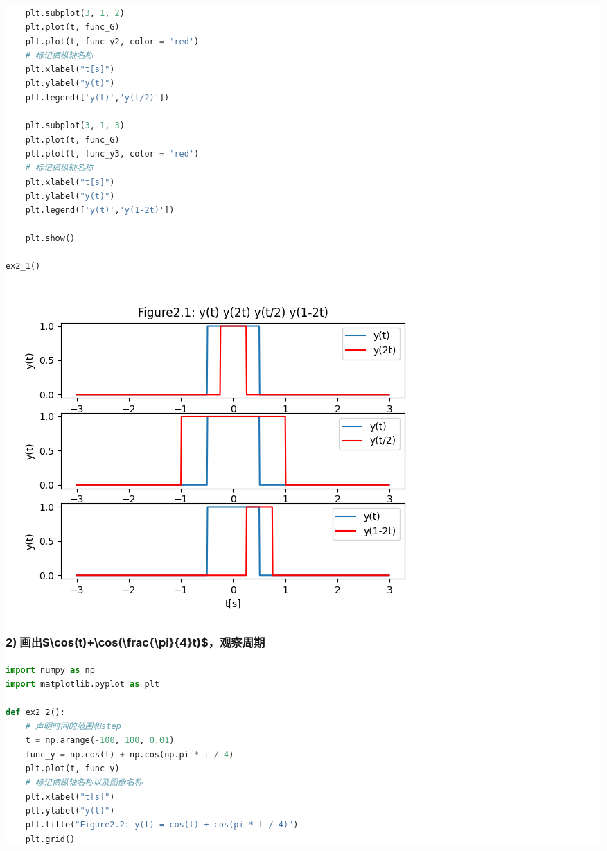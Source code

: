 ```python
    plt.subplot(3, 1, 2)
    plt.plot(t, func_G)
    plt.plot(t, func_y2, color = 'red')
    # 标记横纵轴名称
    plt.xlabel("t[s]")
    plt.ylabel("y(t)")
    plt.legend(['y(t)','y(t/2)'])

    plt.subplot(3, 1, 3)
    plt.plot(t, func_G)
    plt.plot(t, func_y3, color = 'red')
    # 标记横纵轴名称
    plt.xlabel("t[s]")
    plt.ylabel("y(t)")
    plt.legend(['y(t)','y(1-2t)'])

    plt.show()

ex2_1()
```

![](./ex1_images/2-1.png)

### 2) 画出$\cos(t)+\cos(\frac{\pi}{4}t)$，观察周期

```python
import numpy as np
import matplotlib.pyplot as plt

def ex2_2():
    # 声明时间的范围和step
    t = np.arange(-100, 100, 0.01)
    func_y = np.cos(t) + np.cos(np.pi * t / 4)
    plt.plot(t, func_y)
    # 标记横纵轴名称以及图像名称
    plt.xlabel("t[s]")
    plt.ylabel("y(t)")
    plt.title("Figure2.2: y(t) = cos(t) + cos(pi * t / 4)")
    plt.grid()
```